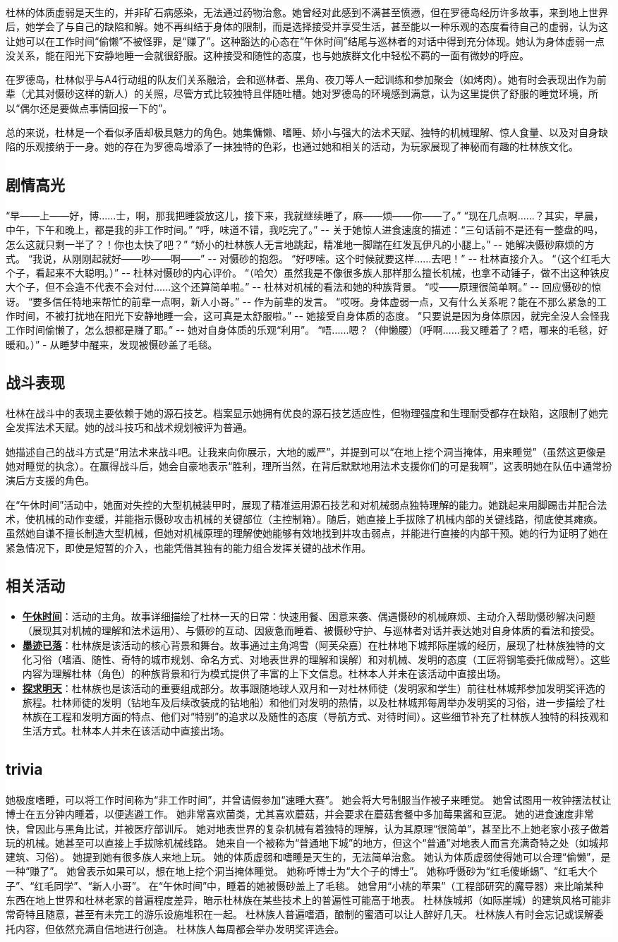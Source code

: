杜林的体质虚弱是天生的，并非矿石病感染，无法通过药物治愈。她曾经对此感到不满甚至愤懑，但在罗德岛经历许多故事，来到地上世界后，她学会了与自己的缺陷和解。她不再纠结于身体的限制，而是选择接受并享受生活，甚至能以一种乐观的态度看待自己的虚弱，认为这让她可以在工作时间“偷懒”不被怪罪，是“赚了”。这种豁达的心态在“午休时间”结尾与巡林者的对话中得到充分体现。她认为身体虚弱一点没关系，能在阳光下安静地睡一会就很舒服。这种接受和随性的态度，也与她族群文化中轻松不羁的一面有微妙的呼应。

在罗德岛，杜林似乎与A4行动组的队友们关系融洽，会和巡林者、黑角、夜刀等人一起训练和参加聚会（如烤肉）。她有时会表现出作为前辈（尤其对慑砂这样的新人）的关照，尽管方式比较独特且伴随吐槽。她对罗德岛的环境感到满意，认为这里提供了舒服的睡觉环境，所以“偶尔还是要做点事情回报一下的”。

总的来说，杜林是一个看似矛盾却极具魅力的角色。她集慵懒、嗜睡、娇小与强大的法术天赋、独特的机械理解、惊人食量、以及对自身缺陷的乐观接纳于一身。她的存在为罗德岛增添了一抹独特的色彩，也通过她和相关的活动，为玩家展现了神秘而有趣的杜林族文化。
## 剧情高光
“早——上——好，博......士，啊，那我把睡袋放这儿，接下来，我就继续睡了，麻——烦——你——了。”
“现在几点啊......？其实，早晨，中午，下午和晚上，都是我的非工作时间。”
“呼，味道不错，我吃完了。” -- 关于她惊人进食速度的描述：“三句话前不是还有一整盘的吗，怎么这就只剩一半了？！你也太快了吧？”
“娇小的杜林族人无言地跳起，精准地一脚踹在红发瓦伊凡的小腿上。” -- 她解决慑砂麻烦的方式。
“我说，从刚刚起就好——吵——啊——” -- 对慑砂的抱怨。
“好啰嗦。这个时候就要这样......去吧！” -- 杜林直接介入。
“（这个红毛大个子，看起来不大聪明。）” -- 杜林对慑砂的内心评价。
“（哈欠）虽然我是不像很多族人那样那么擅长机械，也拿不动锤子，做不出这种铁皮大个子，但不会造不代表不会对付......这个还算简单啦。” -- 杜林对机械的看法和她的种族背景。
“哎——原理很简单啊。” -- 回应慑砂的惊讶。
“要多信任特地来帮忙的前辈一点啊，新人小哥。” -- 作为前辈的发言。
“哎呀。身体虚弱一点，又有什么关系呢？能在不那么紧急的工作时间，不被打扰地在阳光下安静地睡一会，这可真是太舒服啦。” -- 她接受自身体质的态度。
“只要说是因为身体原因，就完全没人会怪我工作时间偷懒了，怎么想都是赚了耶。” -- 她对自身体质的乐观“利用”。
“唔......嗯？（伸懒腰）（呼啊......我又睡着了？唔，哪来的毛毯，好暖和。）” - 从睡梦中醒来，发现被慑砂盖了毛毯。
## 战斗表现
杜林在战斗中的表现主要依赖于她的源石技艺。档案显示她拥有优良的源石技艺适应性，但物理强度和生理耐受都存在缺陷，这限制了她完全发挥法术天赋。她的战斗技巧和战术规划被评为普通。

她描述自己的战斗方式是“用法术来战斗吧。让我来向你展示，大地的威严”，并提到可以“在地上挖个洞当掩体，用来睡觉”（虽然这更像是她对睡觉的执念）。在赢得战斗后，她会自豪地表示“胜利，理所当然，在背后默默地用法术支援你们的可是我啊”，这表明她在队伍中通常扮演后方支援的角色。

在“午休时间”活动中，她面对失控的大型机械装甲时，展现了精准运用源石技艺和对机械弱点独特理解的能力。她跳起来用脚踢击并配合法术，使机械的动作变缓，并能指示慑砂攻击机械的关键部位（主控制箱）。随后，她直接上手拔除了机械内部的关键线路，彻底使其瘫痪。虽然她自谦不擅长制造大型机械，但她对机械原理的理解使她能够有效地找到并攻击弱点，并能进行直接的内部干预。她的行为证明了她在紧急情况下，即使是短暂的介入，也能凭借其独有的能力组合发挥关键的战术作用。
## 相关活动
-   **[午休时间](../stories/story_durin_set_1.md)**：活动的主角。故事详细描绘了杜林一天的日常：快速用餐、困意来袭、偶遇慑砂的机械麻烦、主动介入帮助慑砂解决问题（展现其对机械的理解和法术运用）、与慑砂的互动、因疲惫而睡着、被慑砂守护、与巡林者对话并表达她对自身体质的看法和接受。
-   **[墨迹已落](../stories/story_bgsnow_set_1.md)**：杜林族是该活动的核心背景和舞台。故事通过主角鸿雪（阿芙朵嘉）在杜林地下城邦际崖城的经历，展现了杜林族独特的文化习俗（嗜酒、随性、奇特的城市规划、命名方式、对地表世界的理解和误解）和对机械、发明的态度（工匠将钢笔委托做成弩）。这些内容为理解杜林（角色）的种族背景和行为模式提供了丰富的上下文信息。杜林本人并未在该活动中直接出场。
-   **[探求明天](../stories/story_iana_set_1.md)**：杜林族也是该活动的重要组成部分。故事跟随地球人双月和一对杜林师徒（发明家和学生）前往杜林城邦参加发明奖评选的旅程。杜林师徒的发明（钻地车及后续改装成的钻地船）和他们对发明的热情，以及杜林城邦每周举办发明奖的习俗，进一步描绘了杜林族在工程和发明方面的特点、他们对“特别”的追求以及随性的态度（导航方式、对待时间）。这些细节补充了杜林族人独特的科技观和生活方式。杜林本人并未在该活动中直接出场。
## trivia
她极度嗜睡，可以将工作时间称为“非工作时间”，并曾请假参加“速睡大赛”。
她会将大号制服当作被子来睡觉。
她曾试图用一枚钟摆法杖让博士在五分钟内睡着，以便逃避工作。
她非常喜欢菌类，尤其喜欢蘑菇，并会要求在蘑菇套餐中多加莓果酱和豆泥。
她的进食速度非常快，曾因此与黑角比试，并被医疗部训斥。
她对地表世界的复杂机械有着独特的理解，认为其原理“很简单”，甚至比不上她老家小孩子做着玩的机械。她甚至可以直接上手拔除机械线路。
她来自一个被称为“普通地下城”的地方，但这个“普通”对地表人而言充满奇特之处（如城邦建筑、习俗）。
她提到她有很多族人来地上玩。
她的体质虚弱和嗜睡是天生的，无法简单治愈。
她认为体质虚弱使得她可以合理“偷懒”，是一种“赚了”。
她曾表示如果可以，想在地上挖个洞当掩体睡觉。
她称呼博士为“大个子的博士”。
她称呼慑砂为“红毛傻蜥蜴”、“红毛大个子”、“红毛同学”、“新人小哥”。
在“午休时间”中，睡着的她被慑砂盖上了毛毯。
她曾用“小桃的苹果”（工程部研究的魔导器）来比喻某种东西在地上世界和杜林老家的普遍程度差异，暗示杜林族在某些技术上的普遍性可能高于地表。
杜林族城邦（如际崖城）的建筑风格可能非常奇特且随意，甚至有未完工的游乐设施堆积在一起。
杜林族人普遍嗜酒，酿制的蜜酒可以让人醉好几天。
杜林族人有时会忘记或误解委托内容，但依然充满自信地进行创造。
杜林族人每周都会举办发明奖评选会。